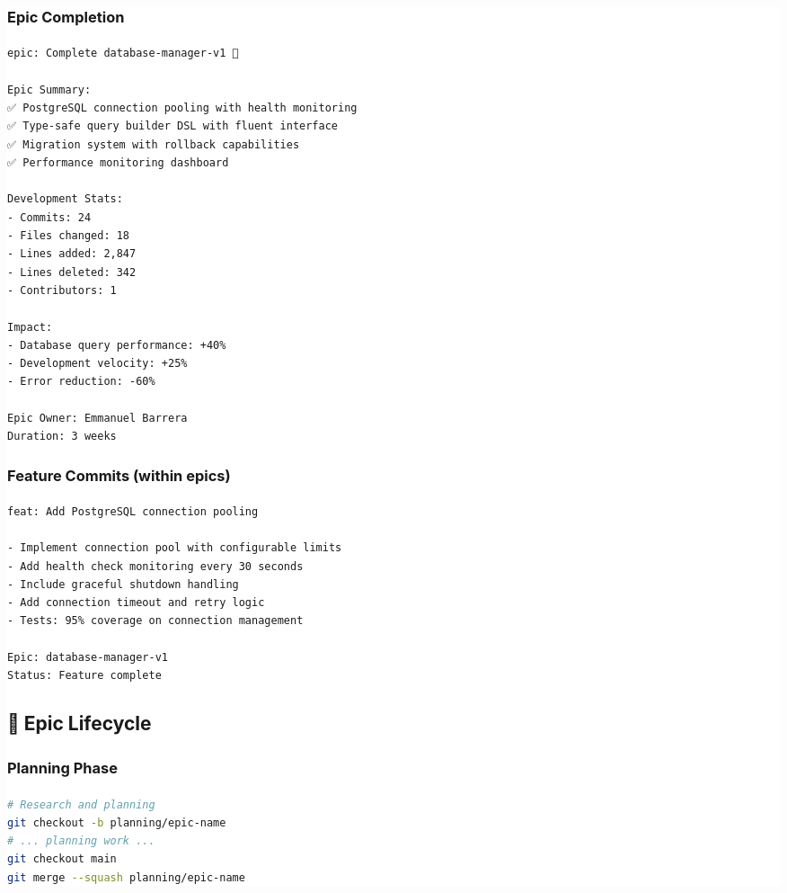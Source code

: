 ### Epic Completion
```
epic: Complete database-manager-v1 🎯

Epic Summary:
✅ PostgreSQL connection pooling with health monitoring
✅ Type-safe query builder DSL with fluent interface
✅ Migration system with rollback capabilities
✅ Performance monitoring dashboard

Development Stats:
- Commits: 24
- Files changed: 18
- Lines added: 2,847
- Lines deleted: 342
- Contributors: 1

Impact:
- Database query performance: +40%
- Development velocity: +25%
- Error reduction: -60%

Epic Owner: Emmanuel Barrera
Duration: 3 weeks
```

### Feature Commits (within epics)
```
feat: Add PostgreSQL connection pooling

- Implement connection pool with configurable limits
- Add health check monitoring every 30 seconds
- Include graceful shutdown handling
- Add connection timeout and retry logic
- Tests: 95% coverage on connection management

Epic: database-manager-v1
Status: Feature complete
```

## 🔄 Epic Lifecycle

### Planning Phase
```bash
# Research and planning
git checkout -b planning/epic-name
# ... planning work ...
git checkout main
git merge --squash planning/epic-name
```
